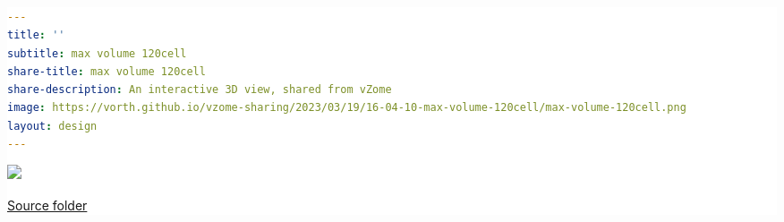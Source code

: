 ```yaml
---
title: ''
subtitle: max volume 120cell
share-title: max volume 120cell
share-description: An interactive 3D view, shared from vZome
image: https://vorth.github.io/vzome-sharing/2023/03/19/16-04-10-max-volume-120cell/max-volume-120cell.png
layout: design
---
```


  <vzome-viewer style="width: 100%; height: 60vh"
       src="https://vorth.github.io/vzome-sharing/2023/03/19/16-04-10-max-volume-120cell/max-volume-120cell.vZome" >
    <img  style="width: 100%"
       src="https://vorth.github.io/vzome-sharing/2023/03/19/16-04-10-max-volume-120cell/max-volume-120cell.png" >
  </vzome-viewer>

[Source folder](<https://github.com/vorth/vzome-sharing/tree/main/2023/03/19/16-04-10-max-volume-120cell/>)
